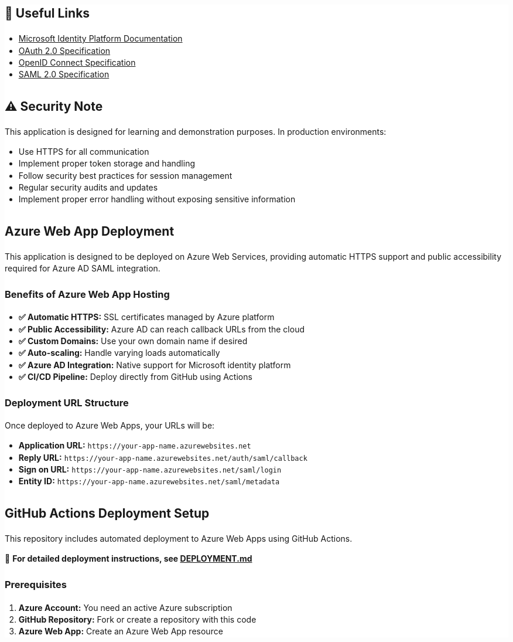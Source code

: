 ## 🔗 Useful Links

- [Microsoft Identity Platform Documentation](https://docs.microsoft.com/en-us/azure/active-directory/develop/)
- [OAuth 2.0 Specification](https://tools.ietf.org/html/rfc6749)
- [OpenID Connect Specification](https://openid.net/connect/)
- [SAML 2.0 Specification](https://docs.oasis-open.org/security/saml/Post2.0/sstc-saml-tech-overview-2.0.html)

## ⚠️ Security Note

This application is designed for learning and demonstration purposes. In production environments:

- Use HTTPS for all communication
- Implement proper token storage and handling
- Follow security best practices for session management
- Regular security audits and updates
- Implement proper error handling without exposing sensitive information

## Azure Web App Deployment

This application is designed to be deployed on Azure Web Services, providing automatic HTTPS support and public accessibility required for Azure AD SAML integration.

### Benefits of Azure Web App Hosting

- **✅ Automatic HTTPS:** SSL certificates managed by Azure platform
- **✅ Public Accessibility:** Azure AD can reach callback URLs from the cloud
- **✅ Custom Domains:** Use your own domain name if desired
- **✅ Auto-scaling:** Handle varying loads automatically
- **✅ Azure AD Integration:** Native support for Microsoft identity platform
- **✅ CI/CD Pipeline:** Deploy directly from GitHub using Actions

### Deployment URL Structure

Once deployed to Azure Web Apps, your URLs will be:
- **Application URL:** `https://your-app-name.azurewebsites.net`
- **Reply URL:** `https://your-app-name.azurewebsites.net/auth/saml/callback`
- **Sign on URL:** `https://your-app-name.azurewebsites.net/saml/login`
- **Entity ID:** `https://your-app-name.azurewebsites.net/saml/metadata`

## GitHub Actions Deployment Setup

This repository includes automated deployment to Azure Web Apps using GitHub Actions.

📖 **For detailed deployment instructions, see [DEPLOYMENT.md](DEPLOYMENT.md)**

### Prerequisites

1. **Azure Account:** You need an active Azure subscription
2. **GitHub Repository:** Fork or create a repository with this code
3. **Azure Web App:** Create an Azure Web App resource
